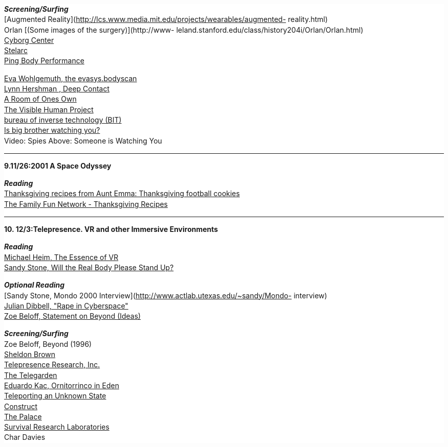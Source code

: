 **_Screening/Surfing_**  
[Augmented Reality](http://lcs.www.media.mit.edu/projects/wearables/augmented-
reality.html)  
Orlan [(Some images of the surgery)](http://www-
leland.stanford.edu/class/history204i/Orlan/Orlan.html)  
[Cyborg Center](http://www.surgery.com/body/)  
[Stelarc](http://www.merlin.com.au/stelarc/)  
[Ping Body
Performance](http://filament.illumin.co.uk/ica/Bulletin/livearts/stelarc/tablepage.html)

[Eva Wohlgemuth, the evasys.bodyscan](http://thing.at/bodyscan/)  
[Lynn Hershman , Deep Contact](http://arakis.ucdavis.edu/hershman/ad/ad2.html)  
[A Room of Ones Own](http://arakis.ucdavis.edu/hershman/ad/ad3.html)  
[The Visible Human
Project](http://www.nlm.nih.gov/research/visible/visible_human.html)  
[bureau of inverse technology (BIT)](http://www.tech90s.net/nj/index-nj.html)  
[Is big brother watching you?](http://www.wolfenet.com/~ajones/WhoYou.html/)  
Video: Spies Above: Someone is Watching You

* * *

**9.11/26:2001 A Space Odyssey**

**_Reading_**  
[Thanksgiving recipes from Aunt Emma: Thanksgiving football
cookies](http://web-star.com/recipes/tfcookies.html)  
[The Family Fun Network - Thanksgiving Recipes](http://ffn.org/thanks.htm)

* * *

**10\. 12/3:Telepresence. VR and other Immersive Environments**  
    
**_Reading_**  
[Michael Heim, The Essence of
VR](http://www.rochester.edu/College/FS/Publications/HeimEssence.html)  
[Sandy Stone, Will the Real Body Please Stand
Up?](http://www.rochester.edu/College/FS/Publications/StoneBody.html)

**_Optional Reading_**  
[Sandy Stone, Mondo 2000 Interview](http://www.actlab.utexas.edu/~sandy/Mondo-
interview)  
[Julian Dibbell, "Rape in
Cyberspace"](http://www.hnet.uci.edu/mposter/syllabi/readings/rape.html)  
[Zoe Beloff, Statement on Beyond
(Ideas)](http://www.users.interport.net/~zoe/ideas.html)

**_Screening/Surfing_**  
Zoe Beloff, Beyond (1996)  
[Sheldon Brown](http://grasshopper.ucsd.edu/95_96/FACULTY/sheldon.html)  
[Telepresence Research, Inc.](http://www.telepresence.com/index.html)  
[The Telegarden](http://cwis.usc.edu/dept/garden/)  
[Eduardo Kac, Ornitorrinco in
Eden](http://www.uky.edu/FineArts/Art/kac/kac.html)  
[Teleporting an Unknown State](http://www.ekac.org/teleporting.html)  
[Construct](http://www.construct.net/)  
[The Palace](http://www.thepalace.com/cgi-bin/download-zone.pl)  
[Survival Research Laboratories](http://www.srl.org/)  
Char Davies  
